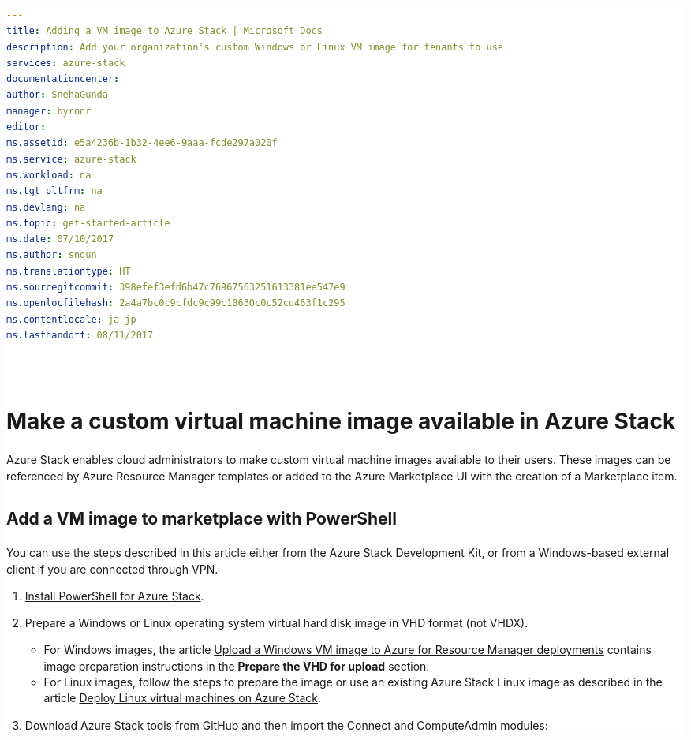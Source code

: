 ```yaml
---
title: Adding a VM image to Azure Stack | Microsoft Docs
description: Add your organization's custom Windows or Linux VM image for tenants to use
services: azure-stack
documentationcenter: 
author: SnehaGunda
manager: byronr
editor: 
ms.assetid: e5a4236b-1b32-4ee6-9aaa-fcde297a020f
ms.service: azure-stack
ms.workload: na
ms.tgt_pltfrm: na
ms.devlang: na
ms.topic: get-started-article
ms.date: 07/10/2017
ms.author: sngun
ms.translationtype: HT
ms.sourcegitcommit: 398efef3efd6b47c76967563251613381ee547e9
ms.openlocfilehash: 2a4a7bc0c9cfdc9c99c10630c0c52cd463f1c295
ms.contentlocale: ja-jp
ms.lasthandoff: 08/11/2017

---
```

# <a name="make-a-custom-virtual-machine-image-available-in-azure-stack"></a>Make a custom virtual machine image available in Azure Stack

Azure Stack enables cloud administrators to make custom virtual machine images available to their users. These images can be referenced by Azure Resource Manager templates or added to the Azure Marketplace UI with the creation of a Marketplace item. 

## <a name="add-a-vm-image-to-marketplace-with-powershell"></a>Add a VM image to marketplace with PowerShell

You can use the steps described in this article either from the Azure Stack Development Kit, or from a Windows-based external client if you are connected through VPN.

1. [Install PowerShell for Azure Stack](azure-stack-powershell-install.md).

2. Prepare a Windows or Linux operating system virtual hard disk image in VHD format (not VHDX).
   
   * For Windows images, the article [Upload a Windows VM image to Azure for Resource Manager deployments](../virtual-machines/windows/upload-generalized-managed.md) contains image preparation instructions in the **Prepare the VHD for upload** section.
   * For Linux images, follow the steps to prepare the image or use an existing Azure Stack Linux image as described in the article [Deploy Linux virtual machines on Azure Stack](azure-stack-linux.md).
3. [Download Azure Stack tools from GitHub](azure-stack-powershell-download.md) and then import the Connect and ComputeAdmin modules:
   